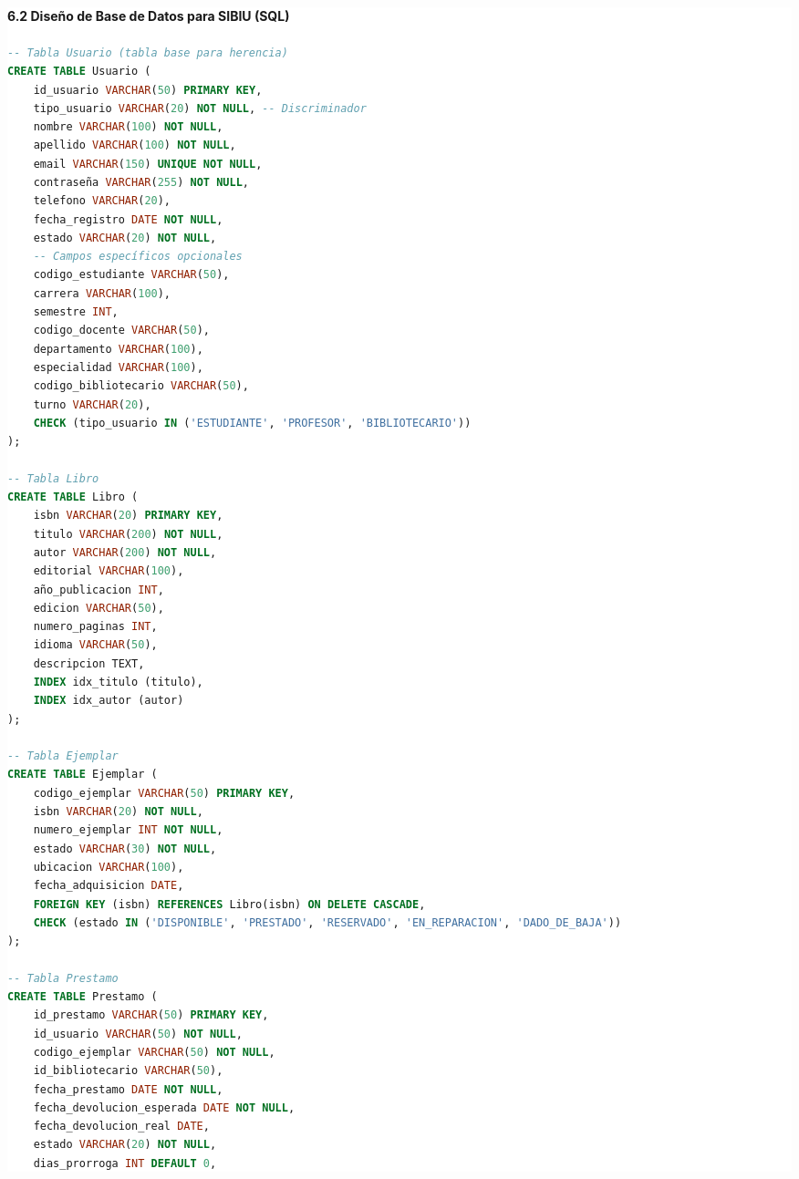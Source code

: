 #### 6.2 Diseño de Base de Datos para SIBIU (SQL)

```sql
-- Tabla Usuario (tabla base para herencia)
CREATE TABLE Usuario (
    id_usuario VARCHAR(50) PRIMARY KEY,
    tipo_usuario VARCHAR(20) NOT NULL, -- Discriminador
    nombre VARCHAR(100) NOT NULL,
    apellido VARCHAR(100) NOT NULL,
    email VARCHAR(150) UNIQUE NOT NULL,
    contraseña VARCHAR(255) NOT NULL,
    telefono VARCHAR(20),
    fecha_registro DATE NOT NULL,
    estado VARCHAR(20) NOT NULL,
    -- Campos específicos opcionales
    codigo_estudiante VARCHAR(50),
    carrera VARCHAR(100),
    semestre INT,
    codigo_docente VARCHAR(50),
    departamento VARCHAR(100),
    especialidad VARCHAR(100),
    codigo_bibliotecario VARCHAR(50),
    turno VARCHAR(20),
    CHECK (tipo_usuario IN ('ESTUDIANTE', 'PROFESOR', 'BIBLIOTECARIO'))
);

-- Tabla Libro
CREATE TABLE Libro (
    isbn VARCHAR(20) PRIMARY KEY,
    titulo VARCHAR(200) NOT NULL,
    autor VARCHAR(200) NOT NULL,
    editorial VARCHAR(100),
    año_publicacion INT,
    edicion VARCHAR(50),
    numero_paginas INT,
    idioma VARCHAR(50),
    descripcion TEXT,
    INDEX idx_titulo (titulo),
    INDEX idx_autor (autor)
);

-- Tabla Ejemplar
CREATE TABLE Ejemplar (
    codigo_ejemplar VARCHAR(50) PRIMARY KEY,
    isbn VARCHAR(20) NOT NULL,
    numero_ejemplar INT NOT NULL,
    estado VARCHAR(30) NOT NULL,
    ubicacion VARCHAR(100),
    fecha_adquisicion DATE,
    FOREIGN KEY (isbn) REFERENCES Libro(isbn) ON DELETE CASCADE,
    CHECK (estado IN ('DISPONIBLE', 'PRESTADO', 'RESERVADO', 'EN_REPARACION', 'DADO_DE_BAJA'))
);

-- Tabla Prestamo
CREATE TABLE Prestamo (
    id_prestamo VARCHAR(50) PRIMARY KEY,
    id_usuario VARCHAR(50) NOT NULL,
    codigo_ejemplar VARCHAR(50) NOT NULL,
    id_bibliotecario VARCHAR(50),
    fecha_prestamo DATE NOT NULL,
    fecha_devolucion_esperada DATE NOT NULL,
    fecha_devolucion_real DATE,
    estado VARCHAR(20) NOT NULL,
    dias_prorroga INT DEFAULT 0,
```